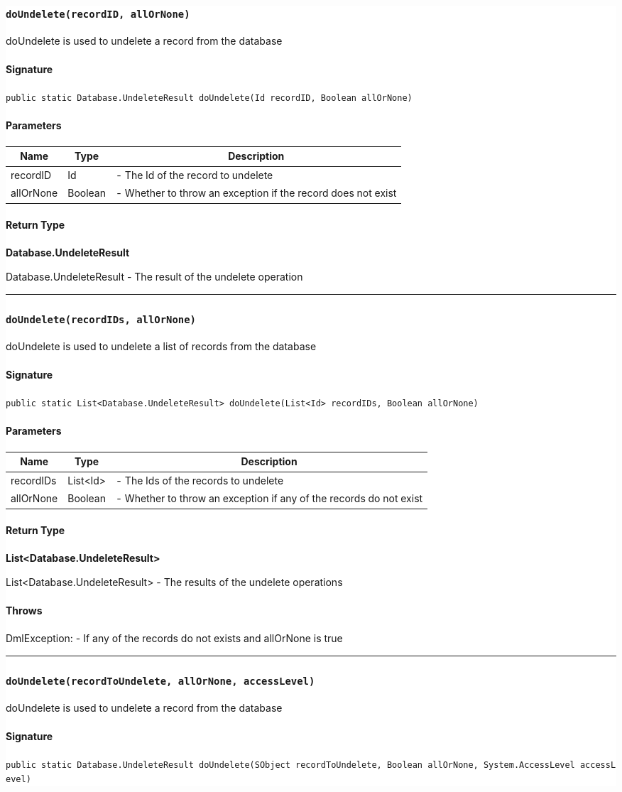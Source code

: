 ### `doUndelete(recordID, allOrNone)`

doUndelete is used to undelete a record from the database

#### Signature
```apex
public static Database.UndeleteResult doUndelete(Id recordID, Boolean allOrNone)
```

#### Parameters
| Name | Type | Description |
|------|------|-------------|
| recordID | Id | - The Id of the record to undelete |
| allOrNone | Boolean | - Whether to throw an exception if the record does not exist |

#### Return Type
**Database.UndeleteResult**

Database.UndeleteResult - The result of the undelete operation

---

### `doUndelete(recordIDs, allOrNone)`

doUndelete is used to undelete a list of records from the database

#### Signature
```apex
public static List<Database.UndeleteResult> doUndelete(List<Id> recordIDs, Boolean allOrNone)
```

#### Parameters
| Name | Type | Description |
|------|------|-------------|
| recordIDs | List&lt;Id&gt; | - The Ids of the records to undelete |
| allOrNone | Boolean | - Whether to throw an exception if any of the records do not exist |

#### Return Type
**List&lt;Database.UndeleteResult&gt;**

List&lt;Database.UndeleteResult&gt; - The results of the undelete operations

#### Throws
DmlException: - If any of the records do not exists and allOrNone is true

---

### `doUndelete(recordToUndelete, allOrNone, accessLevel)`

doUndelete is used to undelete a record from the database

#### Signature
```apex
public static Database.UndeleteResult doUndelete(SObject recordToUndelete, Boolean allOrNone, System.AccessLevel accessLevel)
```
